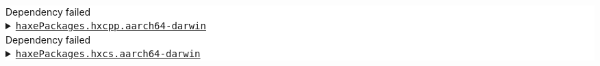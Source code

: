 </td>
<td>Dependency failed</td>
</tr>
<tr>
<td>
<details><summary>
<tt><a href='https://hydra.nixos.org/build/189351449'>haxePackages.hxcpp.aarch64-darwin</a></tt>
</summary></details>
</td>
<td>Dependency failed</td>
</tr>
<tr>
<td>
<details><summary>
<tt><a href='https://hydra.nixos.org/build/189351482'>haxePackages.hxcs.aarch64-darwin</a></tt>
</summary>
<ul>
<li>
<b>=> Cached failure</b> <tt>neko-2.3.0</tt> <br /> <a href='https://hydra.nixos.org/build/189351482/nixlog/1'>log</a>, <a href='https://hydra.nixos.org/build/189351482/nixlog/1/raw'>raw</a>, <a href='https://hydra.nixos.org/build/189351482/nixlog/1/tail'>tail</a>, <a href='https://hydra.nixos.org/build/188783771'>build 188783771</a>
</li>
